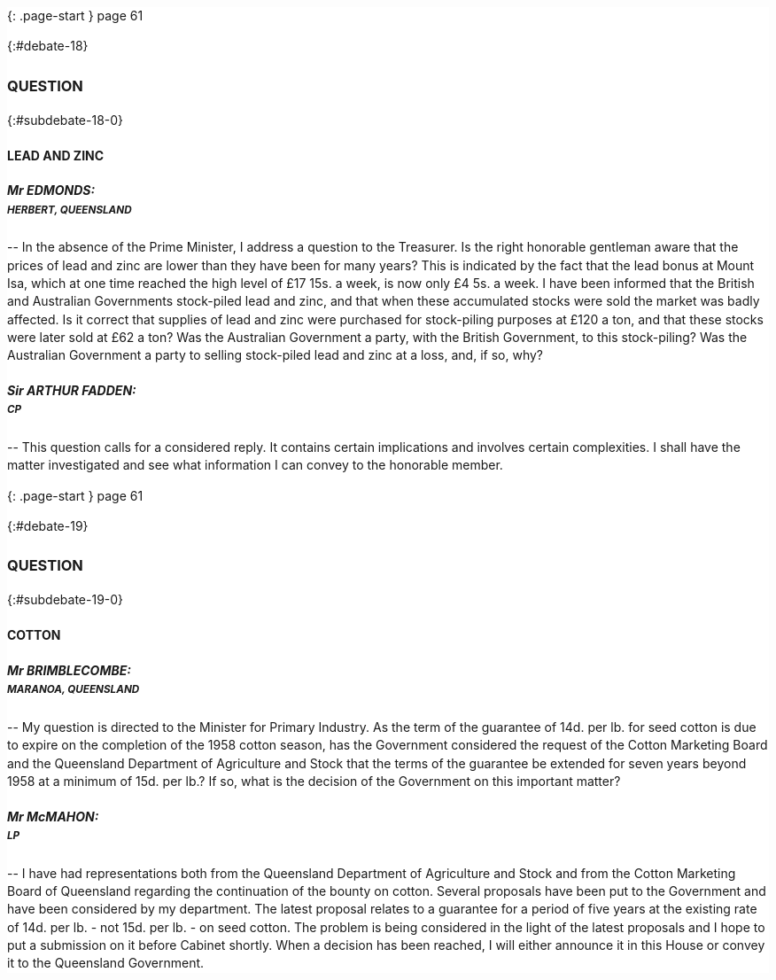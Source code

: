 {: .page-start }
page 61

{:#debate-18}
### QUESTION

{:#subdebate-18-0}
#### LEAD AND ZINC

##### Mr EDMONDS:<br><small class="text-muted">HERBERT, QUEENSLAND</small>

--  In the absence of the Prime Minister, I address a question to the Treasurer. Is the right honorable gentleman aware that the prices of lead and zinc are lower than they have been for many years? This is indicated by the fact that the lead bonus at Mount Isa, which at one time reached the high level of £17 15s. a week, is now only £4 5s. a week. I have been informed that the British and Australian Governments stock-piled lead and zinc, and that when these accumulated stocks were sold the market was badly affected. Is it correct that supplies of lead and zinc were purchased for stock-piling purposes at £120 a ton, and that these stocks were later sold at £62 a ton? Was the Australian Government a party, with the British Government, to this stock-piling? Was the Australian Government a party to selling stock-piled lead and zinc at a loss, and, if so, why? 

##### Sir ARTHUR FADDEN:<br><small class="text-muted">CP</small>

-- This question calls for a considered reply. It contains certain implications and involves certain complexities. I shall have the matter investigated and see what information I can convey to the honorable member. 

{: .page-start }
page 61

{:#debate-19}
### QUESTION

{:#subdebate-19-0}
#### COTTON

##### Mr BRIMBLECOMBE:<br><small class="text-muted">MARANOA, QUEENSLAND</small>

--  My question is directed to the Minister for Primary Industry. As the term of the guarantee of 14d. per lb. for seed cotton is due to expire on the completion of the 1958 cotton season, has the Government considered the request of the Cotton Marketing Board and the Queensland Department of Agriculture and Stock that the terms of the guarantee be extended for seven years beyond 1958 at a minimum of 15d. per lb.? If so, what is the decision of the Government on this important matter? 

##### Mr McMAHON:<br><small class="text-muted">LP</small>

--  I have had representations both from the Queensland Department of Agriculture and Stock and from the Cotton Marketing Board of Queensland regarding the continuation of the bounty on cotton. Several proposals have been put to the Government and have been considered by my department. The latest proposal relates to a guarantee for a period of five years at the existing rate of 14d. per lb. - not 15d. per lb. - on seed cotton. The problem is being considered in the light of the latest proposals and I hope to put a submission on it before Cabinet shortly. When a decision has been reached, I will either announce it in this House or convey it to the Queensland Government. 
